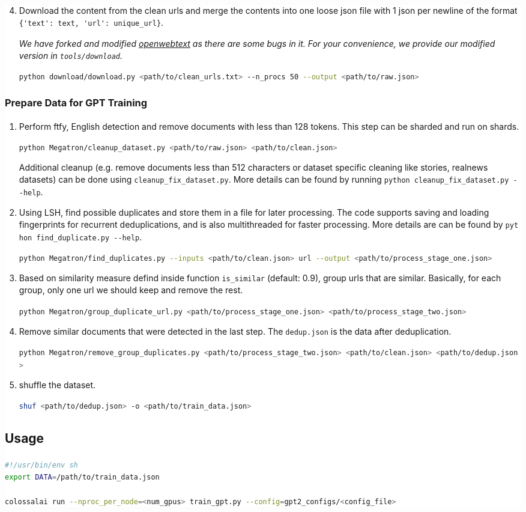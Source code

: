 4. Download the content from the clean urls and merge the contents into one loose json file with 1 json per newline of the format `{'text': text, 'url': unique_url}`. 

   *We have forked and modified [openwebtext](https://github.com/yet-another-account/openwebtext) as there are some bugs in it. For your convenience, we provide our modified version in `tools/download`.*
   
   ```bash
   python download/download.py <path/to/clean_urls.txt> --n_procs 50 --output <path/to/raw.json>
   ```

### Prepare Data for GPT Training

1. Perform ftfy, English detection and remove documents with less than 128 tokens. This step can be sharded and run on shards.

   ```bash
   python Megatron/cleanup_dataset.py <path/to/raw.json> <path/to/clean.json>
   ```
   
   Additional cleanup (e.g. remove documents less than 512 characters or dataset specific cleaning like stories, realnews datasets) can be done using `cleanup_fix_dataset.py`. More details can be found by running `python cleanup_fix_dataset.py --help`.
   
2. Using LSH, find possible duplicates and store them in a file for later processing. The code supports saving and loading fingerprints for recurrent deduplications, and is also multithreaded for faster processing. More details are can be found by `python find_duplicate.py --help`.

   ```bash
   python Megatron/find_duplicates.py --inputs <path/to/clean.json> url --output <path/to/process_stage_one.json>
   ```

3. Based on similarity measure defind inside function `is_similar` (default: 0.9), group urls that are similar. Basically, for each group, only one url we should keep and remove the rest.

   ```bash
   python Megatron/group_duplicate_url.py <path/to/process_stage_one.json> <path/to/process_stage_two.json>
   ```

4. Remove similar documents that were detected in the last step. The `dedup.json` is the data after deduplication.

   ```bash
   python Megatron/remove_group_duplicates.py <path/to/process_stage_two.json> <path/to/clean.json> <path/to/dedup.json>
   ```

5. shuffle the dataset.

   ```bash
   shuf <path/to/dedup.json> -o <path/to/train_data.json>
   ```

## **Usage**

```Bash
#!/usr/bin/env sh
export DATA=/path/to/train_data.json

colossalai run --nproc_per_node=<num_gpus> train_gpt.py --config=gpt2_configs/<config_file>
```
